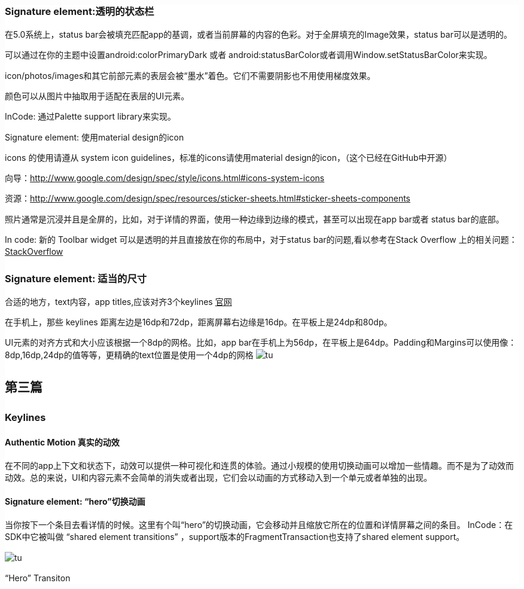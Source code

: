 ### Signature element:透明的状态栏

在5.0系统上，status bar会被填充匹配app的基调，或者当前屏幕的内容的色彩。对于全屏填充的Image效果，status bar可以是透明的。

可以通过在你的主题中设置android:colorPrimaryDark 或者 android:statusBarColor或者调用Window.setStatusBarColor来实现。

icon/photos/images和其它前部元素的表层会被“墨水”着色。它们不需要阴影也不用使用梯度效果。

颜色可以从图片中抽取用于适配在表层的UI元素。

InCode: 通过Palette support library来实现。

Signature element: 使用material design的icon

icons 的使用请遵从 system icon guidelines，标准的icons请使用material design的icon，（这个已经在GitHub中开源）

向导：http://www.google.com/design/spec/style/icons.html#icons-system-icons

资源：http://www.google.com/design/spec/resources/sticker-sheets.html#sticker-sheets-components

照片通常是沉浸并且是全屏的，比如，对于详情的界面，使用一种边缘到边缘的模式，甚至可以出现在app bar或者 status bar的底部。

In code: 新的 Toolbar widget 可以是透明的并且直接放在你的布局中，对于status bar的问题,看以参考在Stack Overflow 上的相关问题：[StackOverflow](http://stackoverflow.com/questions/26440879/how-do-i-use-drawerlayout-to-display-over-the-actionbar-toolbar-and-under-the-st/26440880)

### Signature element: 适当的尺寸
合适的地方，text内容，app titles,应该对齐3个keylines
[官网](http://www.google.com/design/spec/layout/metrics-and-keylines.html#metrics-and-keylines-keylines-and-spacing)

在手机上，那些 keylines 距离左边是16dp和72dp，距离屏幕右边缘是16dp。在平板上是24dp和80dp。

UI元素的对齐方式和大小应该根据一个8dp的网格。比如，app bar在手机上为56dp，在平板上是64dp。Padding和Margins可以使用像：8dp,16dp,24dp的值等等，更精确的text位置是使用一个4dp的网格
![tu](http://img.blog.csdn.net/20141101115351141)

## 第三篇

### Keylines

#### Authentic Motion 真实的动效

在不同的app上下文和状态下，动效可以提供一种可视化和连贯的体验。通过小规模的使用切换动画可以增加一些情趣。而不是为了动效而动效。总的来说，UI和内容元素不会简单的消失或者出现，它们会以动画的方式移动入到一个单元或者单独的出现。

#### Signature element: “hero”切换动画

当你按下一个条目去看详情的时候。这里有个叫“hero”的切换动画，它会移动并且缩放它所在的位置和详情屏幕之间的条目。
InCode：在SDK中它被叫做 “shared element transitions” ，support版本的FragmentTransaction也支持了shared element support。

![tu](http://img.blog.csdn.net/20141101115533149)

“Hero” Transiton
